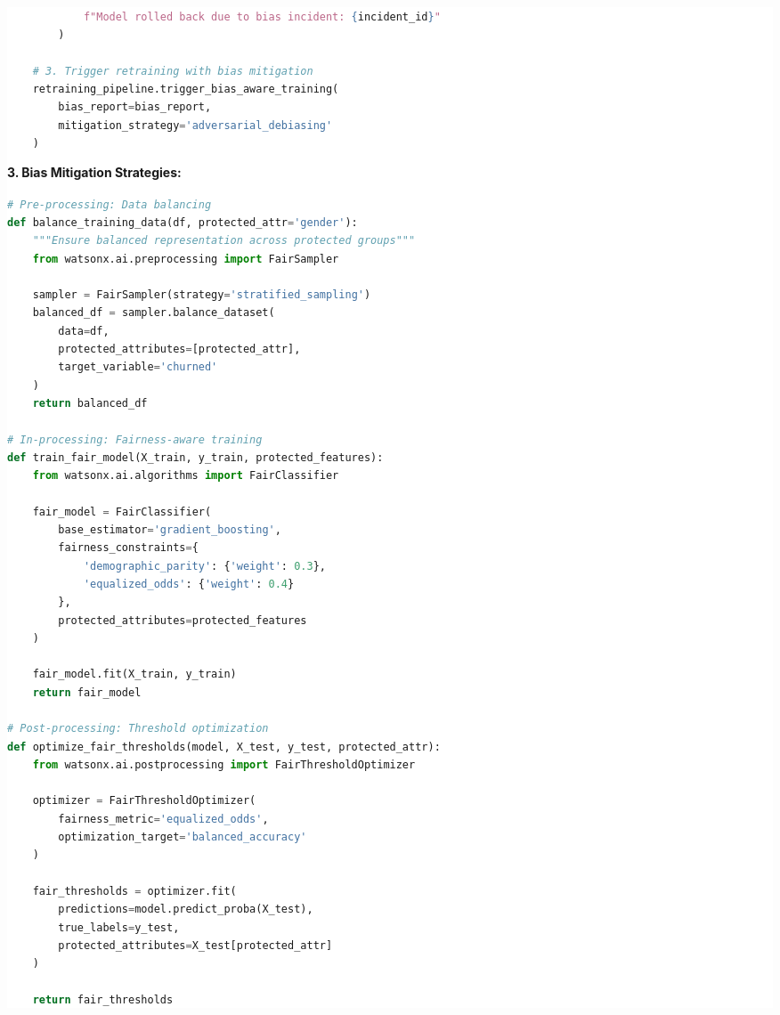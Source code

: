 ```python
            f"Model rolled back due to bias incident: {incident_id}"
        )
    
    # 3. Trigger retraining with bias mitigation
    retraining_pipeline.trigger_bias_aware_training(
        bias_report=bias_report,
        mitigation_strategy='adversarial_debiasing'
    )
```

**3. Bias Mitigation Strategies:**
```python
# Pre-processing: Data balancing
def balance_training_data(df, protected_attr='gender'):
    """Ensure balanced representation across protected groups"""
    from watsonx.ai.preprocessing import FairSampler
    
    sampler = FairSampler(strategy='stratified_sampling')
    balanced_df = sampler.balance_dataset(
        data=df,
        protected_attributes=[protected_attr],
        target_variable='churned'
    )
    return balanced_df

# In-processing: Fairness-aware training
def train_fair_model(X_train, y_train, protected_features):
    from watsonx.ai.algorithms import FairClassifier
    
    fair_model = FairClassifier(
        base_estimator='gradient_boosting',
        fairness_constraints={
            'demographic_parity': {'weight': 0.3},
            'equalized_odds': {'weight': 0.4}
        },
        protected_attributes=protected_features
    )
    
    fair_model.fit(X_train, y_train)
    return fair_model

# Post-processing: Threshold optimization
def optimize_fair_thresholds(model, X_test, y_test, protected_attr):
    from watsonx.ai.postprocessing import FairThresholdOptimizer
    
    optimizer = FairThresholdOptimizer(
        fairness_metric='equalized_odds',
        optimization_target='balanced_accuracy'
    )
    
    fair_thresholds = optimizer.fit(
        predictions=model.predict_proba(X_test),
        true_labels=y_test,
        protected_attributes=X_test[protected_attr]
    )
    
    return fair_thresholds
```
